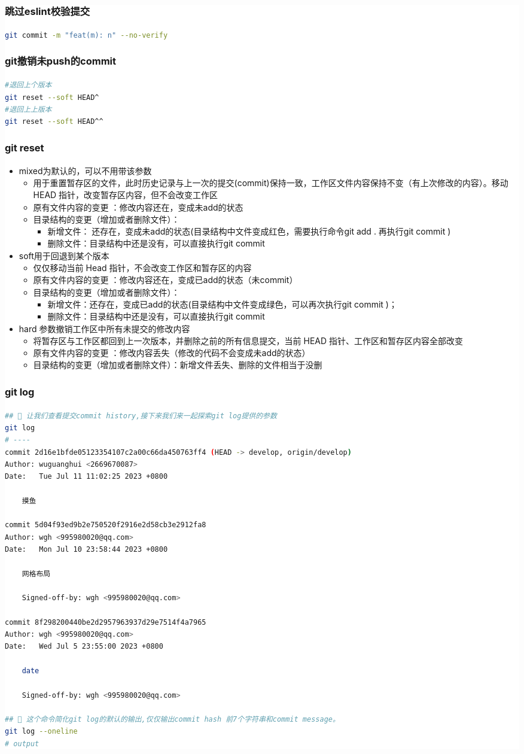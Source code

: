 ### 跳过eslint校验提交
```bash
git commit -m "feat(m): n" --no-verify
```



### git撤销未push的commit
```bash
#退回上个版本
git reset --soft HEAD^
#退回上上版本
git reset --soft HEAD^^
```

### git reset
- mixed为默认的，可以不用带该参数
  - 用于重置暂存区的文件，此时历史记录与上一次的提交(commit)保持一致，工作区文件内容保持不变（有上次修改的内容）。移动 HEAD 指针，改变暂存区内容，但不会改变工作区
  - 原有文件内容的变更 ：修改内容还在，变成未add的状态
  - 目录结构的变更（增加或者删除文件）：
    - 新增文件： 还存在，变成未add的状态(目录结构中文件变成红色，需要执行命令git add . 再执行git commit )
    - 删除文件：目录结构中还是没有，可以直接执行git commit
- soft用于回退到某个版本
  - 仅仅移动当前 Head 指针，不会改变工作区和暂存区的内容
  - 原有文件内容的变更 ：修改内容还在，变成已add的状态（未commit）
  - 目录结构的变更（增加或者删除文件）：
    - 新增文件：还存在，变成已add的状态(目录结构中文件变成绿色，可以再次执行git commit )；
    - 删除文件：目录结构中还是没有，可以直接执行git commit
- hard 参数撤销工作区中所有未提交的修改内容
  - 将暂存区与工作区都回到上一次版本，并删除之前的所有信息提交，当前 HEAD 指针、工作区和暂存区内容全部改变
  - 原有文件内容的变更 ：修改内容丢失（修改的代码不会变成未add的状态）
  - 目录结构的变更（增加或者删除文件）：新增文件丢失、删除的文件相当于没删

### git log

```bash
## 🏡 让我们查看提交commit history,接下来我们来一起探索git log提供的参数
git log
# ----
commit 2d16e1bfde05123354107c2a00c66da450763ff4 (HEAD -> develop, origin/develop)
Author: wuguanghui <2669670087>                                                  
Date:   Tue Jul 11 11:02:25 2023 +0800                                           
                                                                                 
    摸鱼                                                                         
                                                                                 
commit 5d04f93ed9b2e750520f2916e2d58cb3e2912fa8                                  
Author: wgh <995980020@qq.com>                                                   
Date:   Mon Jul 10 23:58:44 2023 +0800                                           
                                                                                 
    网格布局                                                                     
                                                                                 
    Signed-off-by: wgh <995980020@qq.com>                                        
                                                                                 
commit 8f298200440be2d2957963937d29e7514f4a7965                                  
Author: wgh <995980020@qq.com>                                                   
Date:   Wed Jul 5 23:55:00 2023 +0800                                            
                                                                                 
    date                                                                         
                                                                                 
    Signed-off-by: wgh <995980020@qq.com> 

## 🏡 这个命令简化git log的默认的输出,仅仅输出commit hash 前7个字符串和commit message。
git log --oneline
# output
```